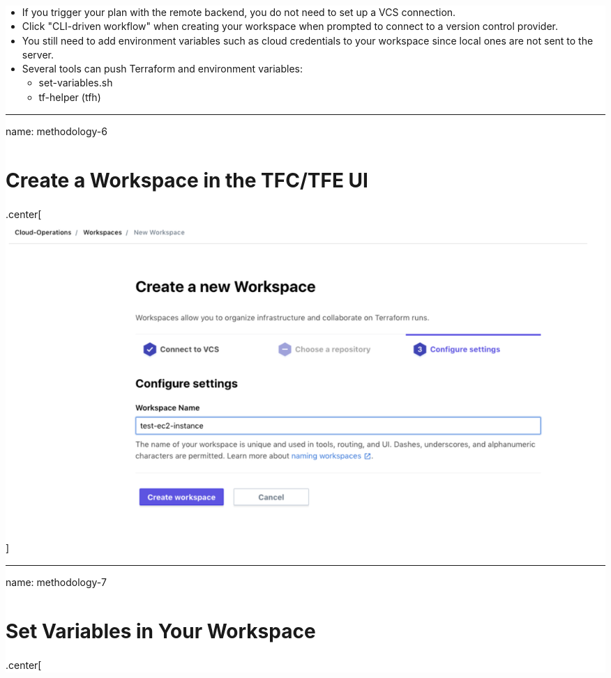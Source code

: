 - If you trigger your plan with the remote backend, you do not need to set up a VCS connection.
- Click "CLI-driven workflow" when creating your workspace when prompted to connect to a version control provider.
- You still need to add environment variables such as cloud credentials to your workspace since local ones are not sent to the server.
- Several tools can push Terraform and environment variables:
  - set-variables.sh
  - tf-helper (tfh)

---
name: methodology-6
# Create a Workspace in the TFC/TFE UI

.center[
![:scale 90%](../images/create-a-workspace.png)
]

---
name: methodology-7
# Set Variables in Your Workspace

.center[
